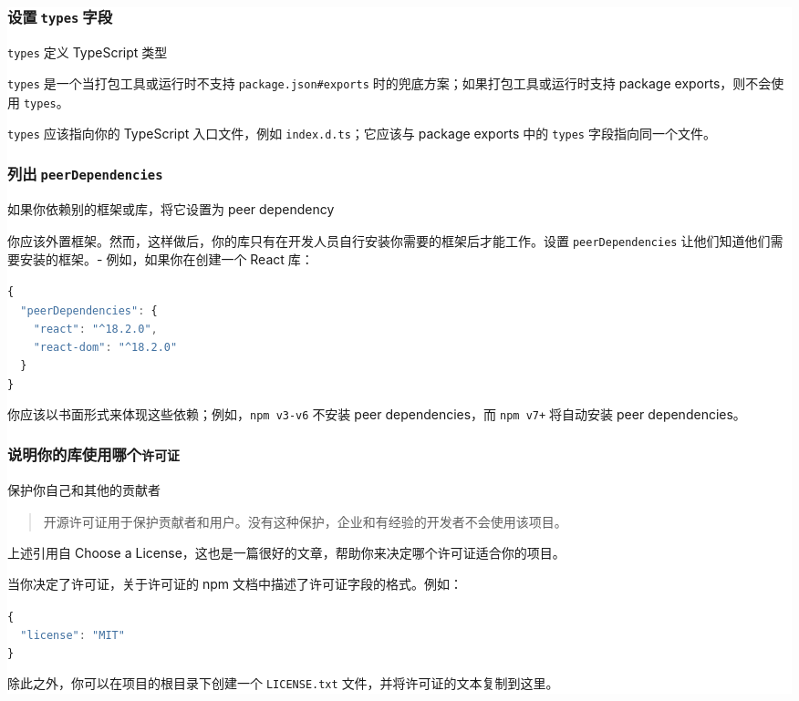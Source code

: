 ### 设置 `types` 字段

`types` 定义 TypeScript 类型

`types` 是一个当打包工具或运行时不支持 `package.json#exports` 时的兜底方案；如果打包工具或运行时支持 package exports，则不会使用 `types`。

`types` 应该指向你的 TypeScript 入口文件，例如 `index.d.ts`；它应该与 package exports 中的 `types` 字段指向同一个文件。

### 列出 `peerDependencies`

如果你依赖别的框架或库，将它设置为 peer dependency

你应该外置框架。然而，这样做后，你的库只有在开发人员自行安装你需要的框架后才能工作。设置 `peerDependencies` 让他们知道他们需要安装的框架。- 例如，如果你在创建一个 React 库：

```js
{
  "peerDependencies": {
    "react": "^18.2.0",
    "react-dom": "^18.2.0"
  }
}
```

你应该以书面形式来体现这些依赖；例如，`npm v3-v6` 不安装 peer dependencies，而 `npm v7+` 将自动安装 peer dependencies。

### 说明你的库使用哪个`许可证`

保护你自己和其他的贡献者

> 开源许可证用于保护贡献者和用户。没有这种保护，企业和有经验的开发者不会使用该项目。

上述引用自 Choose a License，这也是一篇很好的文章，帮助你来决定哪个许可证适合你的项目。

当你决定了许可证，关于许可证的 npm 文档中描述了许可证字段的格式。例如：

```js
{
  "license": "MIT"
}
```

除此之外，你可以在项目的根目录下创建一个 `LICENSE.txt` 文件，并将许可证的文本复制到这里。
